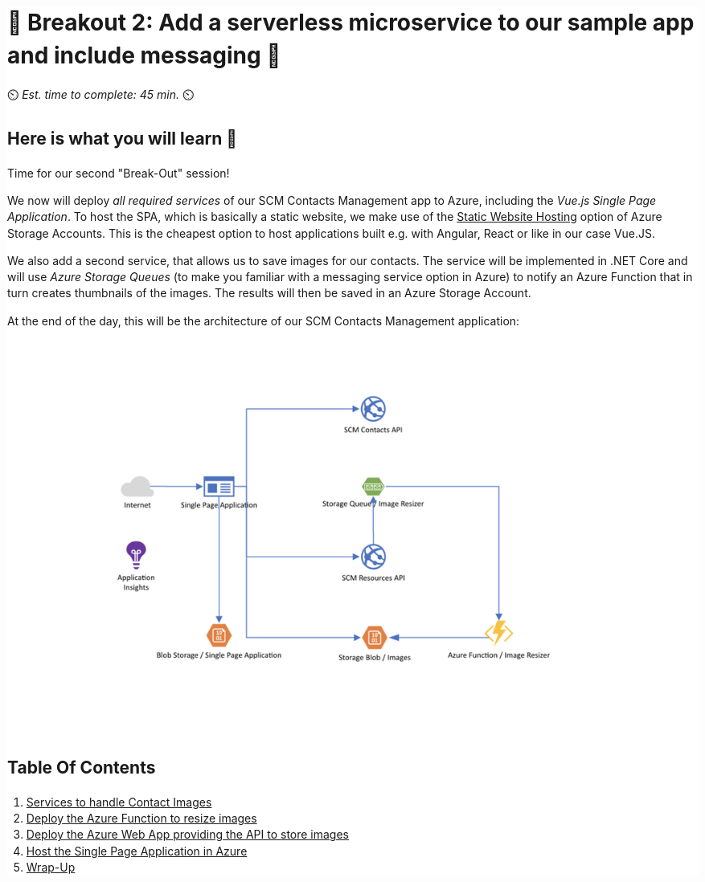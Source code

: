 # 💎 Breakout 2: Add a serverless microservice to our sample app and include messaging 💎

⏲️ _Est. time to complete: 45 min._ ⏲️

## Here is what you will learn 🎯

Time for our second "Break-Out" session!

We now will deploy _all required services_ of our SCM Contacts Management app to Azure, including the _Vue.js Single Page Application_. To host the SPA, which is basically a static website, we make use of the [Static Website Hosting](https://docs.microsoft.com/azure/storage/blobs/storage-blob-static-website-how-to?tabs=azure-portal) option of Azure Storage Accounts. This is the cheapest option to host applications built e.g. with Angular, React or like in our case Vue.JS.

We also add a second service, that allows us to save images for our contacts. The service will be implemented in .NET Core and will use _Azure Storage Queues_ (to make you familiar with a messaging service option in Azure) to notify an Azure Function that in turn creates thumbnails of the images. The results will then be saved in an Azure Storage Account.

At the end of the day, this will be the architecture of our SCM Contacts Management application:

![architecture_day2](../images/architecture_day2.png 'architecture_day2')

## Table Of Contents

1. [Services to handle Contact Images](#services-to-handle-contact-images)
2. [Deploy the Azure Function to resize images](#deploy-the-azure-function-to-resize-images)
3. [Deploy the Azure Web App providing the API to store images](#deploy-the-azure-web-app-providing-the-api-to-store-images)
4. [Host the Single Page Application in Azure](#host-the-single-page-application-in-azure)
5. [Wrap-Up](#wrap-up)
